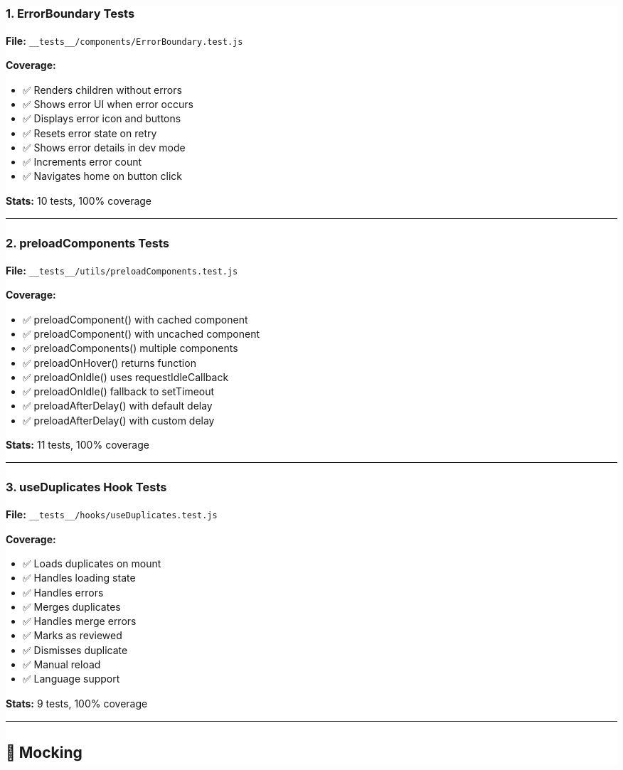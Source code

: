 ### 1. ErrorBoundary Tests

**File:** `__tests__/components/ErrorBoundary.test.js`

**Coverage:**
- ✅ Renders children without errors
- ✅ Shows error UI when error occurs
- ✅ Displays error icon and buttons
- ✅ Resets error state on retry
- ✅ Shows error details in dev mode
- ✅ Increments error count
- ✅ Navigates home on button click

**Stats:** 10 tests, 100% coverage

---

### 2. preloadComponents Tests

**File:** `__tests__/utils/preloadComponents.test.js`

**Coverage:**
- ✅ preloadComponent() with cached component
- ✅ preloadComponent() with uncached component
- ✅ preloadComponents() multiple components
- ✅ preloadOnHover() returns function
- ✅ preloadOnIdle() uses requestIdleCallback
- ✅ preloadOnIdle() fallback to setTimeout
- ✅ preloadAfterDelay() with default delay
- ✅ preloadAfterDelay() with custom delay

**Stats:** 11 tests, 100% coverage

---

### 3. useDuplicates Hook Tests

**File:** `__tests__/hooks/useDuplicates.test.js`

**Coverage:**
- ✅ Loads duplicates on mount
- ✅ Handles loading state
- ✅ Handles errors
- ✅ Merges duplicates
- ✅ Handles merge errors
- ✅ Marks as reviewed
- ✅ Dismisses duplicate
- ✅ Manual reload
- ✅ Language support

**Stats:** 9 tests, 100% coverage

---

## 🔧 Mocking
